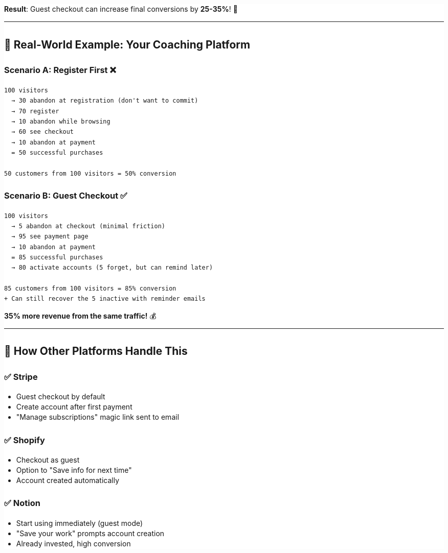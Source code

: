 **Result**: Guest checkout can increase final conversions by **25-35%**! 🚀

---

## 🎯 Real-World Example: Your Coaching Platform

### Scenario A: Register First ❌

```
100 visitors
  → 30 abandon at registration (don't want to commit)
  → 70 register
  → 10 abandon while browsing
  → 60 see checkout
  → 10 abandon at payment
  = 50 successful purchases

50 customers from 100 visitors = 50% conversion
```

### Scenario B: Guest Checkout ✅

```
100 visitors
  → 5 abandon at checkout (minimal friction)
  → 95 see payment page
  → 10 abandon at payment
  = 85 successful purchases
  → 80 activate accounts (5 forget, but can remind later)

85 customers from 100 visitors = 85% conversion
+ Can still recover the 5 inactive with reminder emails
```

**35% more revenue from the same traffic!** 💰

---

## 🔄 How Other Platforms Handle This

### ✅ Stripe
- Guest checkout by default
- Create account after first payment
- "Manage subscriptions" magic link sent to email

### ✅ Shopify
- Checkout as guest
- Option to "Save info for next time"
- Account created automatically

### ✅ Notion
- Start using immediately (guest mode)
- "Save your work" prompts account creation
- Already invested, high conversion
